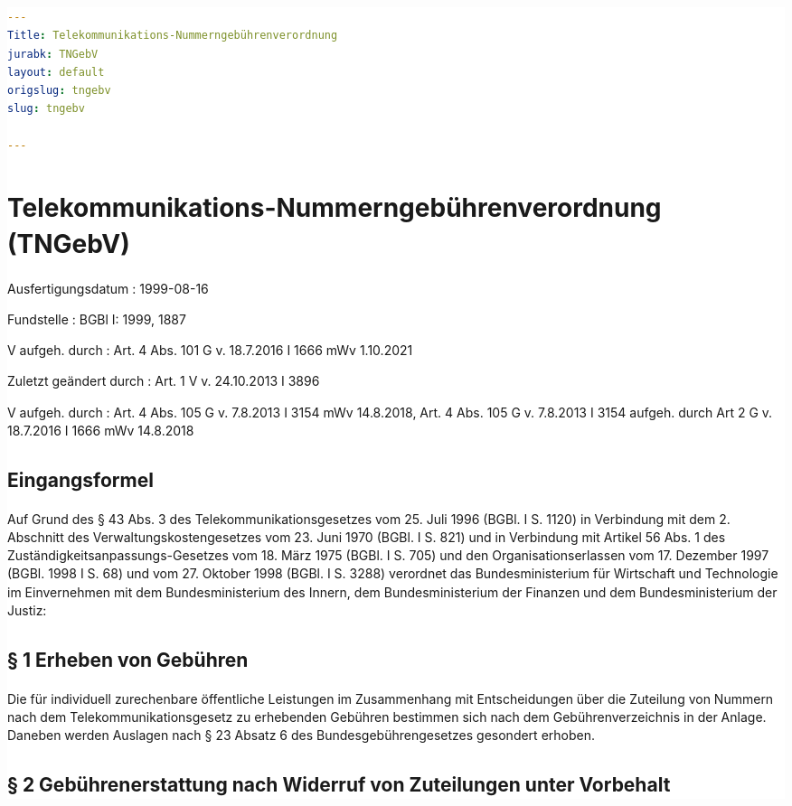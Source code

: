 ```yaml
---
Title: Telekommunikations-Nummerngebührenverordnung
jurabk: TNGebV
layout: default
origslug: tngebv
slug: tngebv

---
```


# Telekommunikations-Nummerngebührenverordnung (TNGebV)

Ausfertigungsdatum
:   1999-08-16

Fundstelle
:   BGBl I: 1999, 1887

V aufgeh. durch
:   Art. 4 Abs. 101 G v. 18.7.2016 I 1666 mWv 1.10.2021

Zuletzt geändert durch
:   Art. 1 V v. 24.10.2013 I 3896

V aufgeh. durch
:   Art. 4 Abs. 105 G v. 7.8.2013 I 3154 mWv 14.8.2018, Art. 4 Abs. 105 G v. 7.8.2013 I 3154 aufgeh. durch Art 2 G v. 18.7.2016 I 1666 mWv 14.8.2018


## Eingangsformel

Auf Grund des § 43 Abs. 3 des Telekommunikationsgesetzes vom 25. Juli
1996 (BGBl. I S. 1120) in Verbindung mit dem 2. Abschnitt des
Verwaltungskostengesetzes vom 23. Juni 1970 (BGBl. I S. 821) und in
Verbindung mit Artikel 56 Abs. 1 des Zuständigkeitsanpassungs-Gesetzes
vom 18. März 1975 (BGBl. I S. 705) und den Organisationserlassen vom
17\. Dezember 1997 (BGBl. 1998 I S. 68) und vom 27. Oktober 1998 (BGBl.
I S. 3288) verordnet das Bundesministerium für Wirtschaft und
Technologie im Einvernehmen mit dem Bundesministerium des Innern, dem
Bundesministerium der Finanzen und dem Bundesministerium der Justiz:


## § 1 Erheben von Gebühren

Die für individuell zurechenbare öffentliche Leistungen im
Zusammenhang mit Entscheidungen über die Zuteilung von Nummern nach
dem Telekommunikationsgesetz zu erhebenden Gebühren bestimmen sich
nach dem Gebührenverzeichnis in der Anlage. Daneben werden Auslagen
nach § 23 Absatz 6 des Bundesgebührengesetzes gesondert erhoben.


## § 2 Gebührenerstattung nach Widerruf von Zuteilungen unter Vorbehalt
